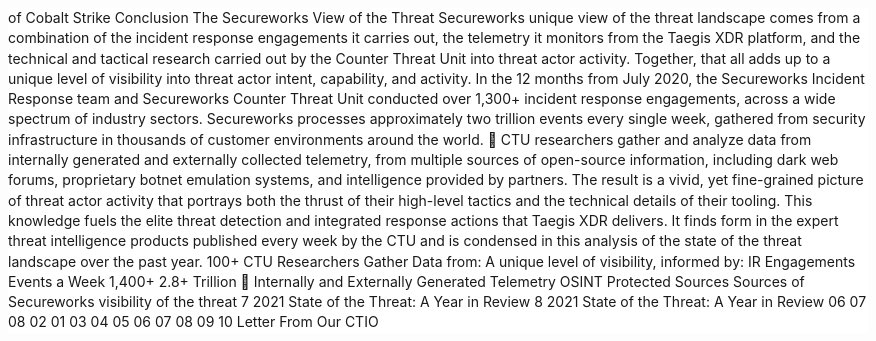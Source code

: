 of Cobalt Strike
Conclusion
The Secureworks
View of the Threat
Secureworks unique view of the threat landscape comes from a 
combination of the incident response engagements it carries out, the 
telemetry it monitors from the Taegis XDR platform, and the technical 
and tactical research carried out by the Counter Threat Unit into threat 
actor activity. Together, that all adds up to a unique level of visibility 
into threat actor intent, capability, and activity.
In the 12 months from July 2020, the Secureworks Incident 
Response team and Secureworks Counter Threat Unit conducted 
over 1,300\+ incident response engagements, across a wide spectrum 
of industry sectors.
Secureworks processes approximately two trillion events 
every single week, gathered from security infrastructure in 
thousands of customer environments around the world.

CTU researchers gather and analyze data from internally 
generated and externally collected telemetry, from multiple 
sources of open\-source information, including dark 
web forums, proprietary botnet emulation systems, and 
intelligence provided by partners.
The result is a vivid, yet fine\-grained picture of threat actor activity that 
portrays both the thrust of their high\-level tactics and the technical 
details of their tooling. This knowledge fuels the elite threat detection 
and integrated response actions that Taegis XDR delivers. It finds form 
in the expert threat intelligence products published every week by 
the CTU and is condensed in this analysis of the state of the threat 
landscape over the past year.
100\+ CTU Researchers Gather Data from:
A unique level of 
visibility, informed by:
IR Engagements
Events a Week
1,400\+ 
2\.8\+ Trillion 

Internally 
and Externally 
Generated 
Telemetry
OSINT
Protected 
Sources
Sources of Secureworks visibility of the threat
7
2021 State of the Threat: A Year in Review
8
2021 State of the Threat: A Year in Review
06
07
08
02
01
03
04
05
06
07
08
09
10
Letter From Our CTIO